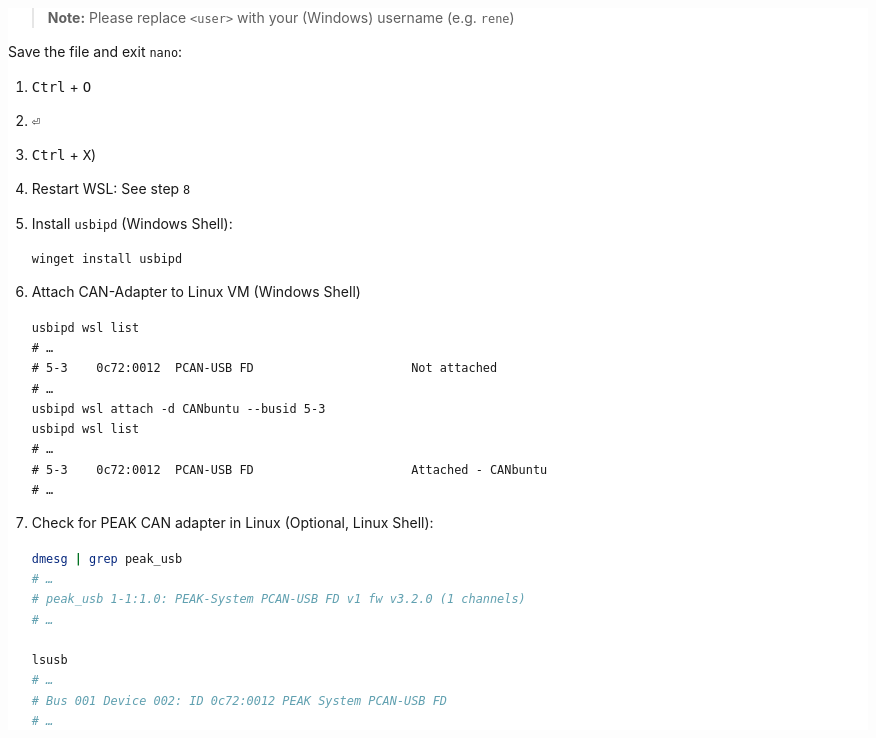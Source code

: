    > **Note:** Please replace `<user>` with your (Windows) username (e.g. `rene`)

   Save the file and exit `nano`:
   1. <kbd>Ctrl</kbd> + <kbd>O</kbd>
   2. <kbd>⏎</kbd>
   3. <kbd>Ctrl</kbd> + <kbd>X</kbd>)

10. Restart WSL: See step `8`

11. Install `usbipd` (Windows Shell):

    ```pwsh
    winget install usbipd
    ```

12. Attach CAN-Adapter to Linux VM (Windows Shell)

    ```pwsh
    usbipd wsl list
    # …
    # 5-3    0c72:0012  PCAN-USB FD                      Not attached
    # …
    usbipd wsl attach -d CANbuntu --busid 5-3
    usbipd wsl list
    # …
    # 5-3    0c72:0012  PCAN-USB FD                      Attached - CANbuntu
    # …
    ```

13. Check for PEAK CAN adapter in Linux (Optional, Linux Shell):

    ```sh
    dmesg | grep peak_usb
    # …
    # peak_usb 1-1:1.0: PEAK-System PCAN-USB FD v1 fw v3.2.0 (1 channels)
    # …

    lsusb
    # …
    # Bus 001 Device 002: ID 0c72:0012 PEAK System PCAN-USB FD
    # …
    ```
